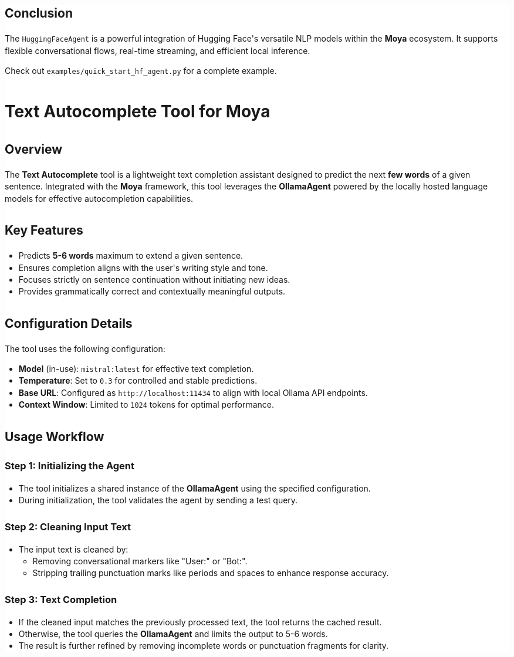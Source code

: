 ## Conclusion
The `HuggingFaceAgent` is a powerful integration of Hugging Face's versatile NLP models within the **Moya** ecosystem. It supports flexible conversational flows, real-time streaming, and efficient local inference.

Check out `examples/quick_start_hf_agent.py` for a complete example.



#

# Text Autocomplete Tool for Moya

## Overview
The **Text Autocomplete** tool is a lightweight text completion assistant designed to predict the next **few words** of a given sentence. Integrated with the **Moya** framework, this tool leverages the **OllamaAgent** powered by the locally hosted language models for effective autocompletion capabilities.

## Key Features
- Predicts **5-6 words** maximum to extend a given sentence.
- Ensures completion aligns with the user's writing style and tone.
- Focuses strictly on sentence continuation without initiating new ideas.
- Provides grammatically correct and contextually meaningful outputs.

## Configuration Details
The tool uses the following configuration:
- **Model** (in-use): `mistral:latest` for effective text completion.
- **Temperature**: Set to `0.3` for controlled and stable predictions.
- **Base URL**: Configured as `http://localhost:11434` to align with local Ollama API endpoints.
- **Context Window**: Limited to `1024` tokens for optimal performance.

## Usage Workflow
### Step 1: Initializing the Agent
- The tool initializes a shared instance of the **OllamaAgent** using the specified configuration.
- During initialization, the tool validates the agent by sending a test query.

### Step 2: Cleaning Input Text
- The input text is cleaned by:
  - Removing conversational markers like "User:" or "Bot:".
  - Stripping trailing punctuation marks like periods and spaces to enhance response accuracy.

### Step 3: Text Completion
- If the cleaned input matches the previously processed text, the tool returns the cached result.
- Otherwise, the tool queries the **OllamaAgent** and limits the output to 5-6 words.
- The result is further refined by removing incomplete words or punctuation fragments for clarity.
